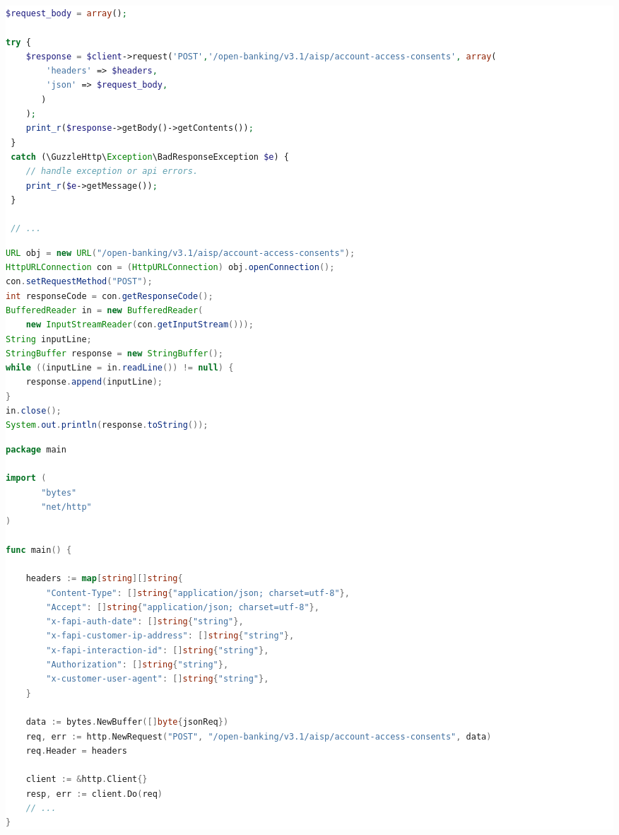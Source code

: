 ```php
$request_body = array();

try {
    $response = $client->request('POST','/open-banking/v3.1/aisp/account-access-consents', array(
        'headers' => $headers,
        'json' => $request_body,
       )
    );
    print_r($response->getBody()->getContents());
 }
 catch (\GuzzleHttp\Exception\BadResponseException $e) {
    // handle exception or api errors.
    print_r($e->getMessage());
 }

 // ...

```

```java
URL obj = new URL("/open-banking/v3.1/aisp/account-access-consents");
HttpURLConnection con = (HttpURLConnection) obj.openConnection();
con.setRequestMethod("POST");
int responseCode = con.getResponseCode();
BufferedReader in = new BufferedReader(
    new InputStreamReader(con.getInputStream()));
String inputLine;
StringBuffer response = new StringBuffer();
while ((inputLine = in.readLine()) != null) {
    response.append(inputLine);
}
in.close();
System.out.println(response.toString());

```

```go
package main

import (
       "bytes"
       "net/http"
)

func main() {

    headers := map[string][]string{
        "Content-Type": []string{"application/json; charset=utf-8"},
        "Accept": []string{"application/json; charset=utf-8"},
        "x-fapi-auth-date": []string{"string"},
        "x-fapi-customer-ip-address": []string{"string"},
        "x-fapi-interaction-id": []string{"string"},
        "Authorization": []string{"string"},
        "x-customer-user-agent": []string{"string"},
    }

    data := bytes.NewBuffer([]byte{jsonReq})
    req, err := http.NewRequest("POST", "/open-banking/v3.1/aisp/account-access-consents", data)
    req.Header = headers

    client := &http.Client{}
    resp, err := client.Do(req)
    // ...
}
```